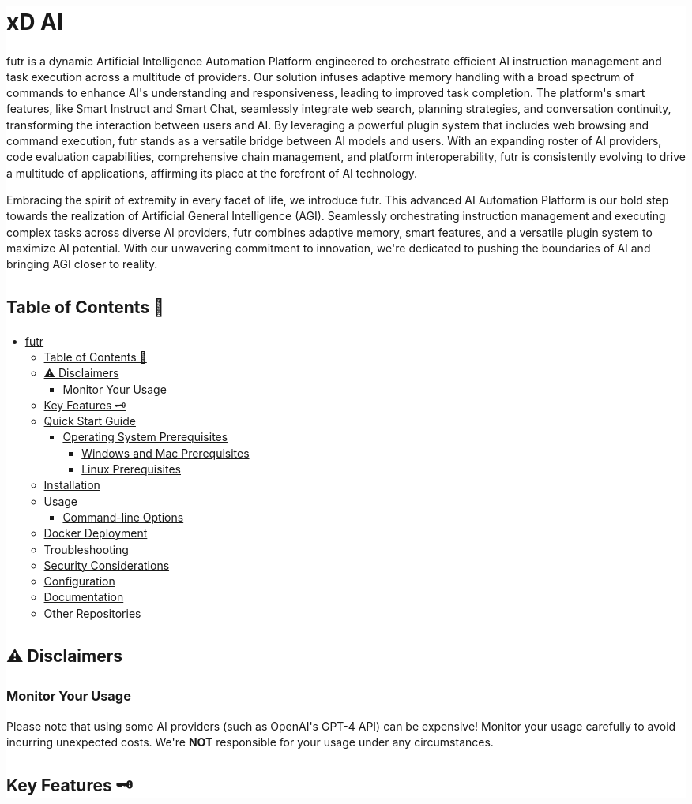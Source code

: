 # xD AI

futr is a dynamic Artificial Intelligence Automation Platform engineered to orchestrate efficient AI instruction management and task execution across a multitude of providers. Our solution infuses adaptive memory handling with a broad spectrum of commands to enhance AI's understanding and responsiveness, leading to improved task completion. The platform's smart features, like Smart Instruct and Smart Chat, seamlessly integrate web search, planning strategies, and conversation continuity, transforming the interaction between users and AI. By leveraging a powerful plugin system that includes web browsing and command execution, futr stands as a versatile bridge between AI models and users. With an expanding roster of AI providers, code evaluation capabilities, comprehensive chain management, and platform interoperability, futr is consistently evolving to drive a multitude of applications, affirming its place at the forefront of AI technology.

Embracing the spirit of extremity in every facet of life, we introduce futr. This advanced AI Automation Platform is our bold step towards the realization of Artificial General Intelligence (AGI). Seamlessly orchestrating instruction management and executing complex tasks across diverse AI providers, futr combines adaptive memory, smart features, and a versatile plugin system to maximize AI potential. With our unwavering commitment to innovation, we're dedicated to pushing the boundaries of AI and bringing AGI closer to reality.

## Table of Contents 📖

- [futr](#futr)
  - [Table of Contents 📖](#table-of-contents-)
  - [⚠️ Disclaimers](#️-disclaimers)
    - [Monitor Your Usage](#monitor-your-usage)
  - [Key Features 🗝️](#key-features-️)
  - [Quick Start Guide](#quick-start-guide)
    - [Operating System Prerequisites](#operating-system-prerequisites)
      - [Windows and Mac Prerequisites](#windows-and-mac-prerequisites)
      - [Linux Prerequisites](#linux-prerequisites)
  - [Installation](#installation)
  - [Usage](#usage)
    - [Command-line Options](#command-line-options)
  - [Docker Deployment](#docker-deployment)
  - [Troubleshooting](#troubleshooting)
  - [Security Considerations](#security-considerations)
  - [Configuration](#configuration)
  - [Documentation](#documentation)
  - [Other Repositories](#other-repositories)

## ⚠️ Disclaimers

### Monitor Your Usage

Please note that using some AI providers (such as OpenAI's GPT-4 API) can be expensive! Monitor your usage carefully to avoid incurring unexpected costs.  We're **NOT** responsible for your usage under any circumstances.

## Key Features 🗝️
